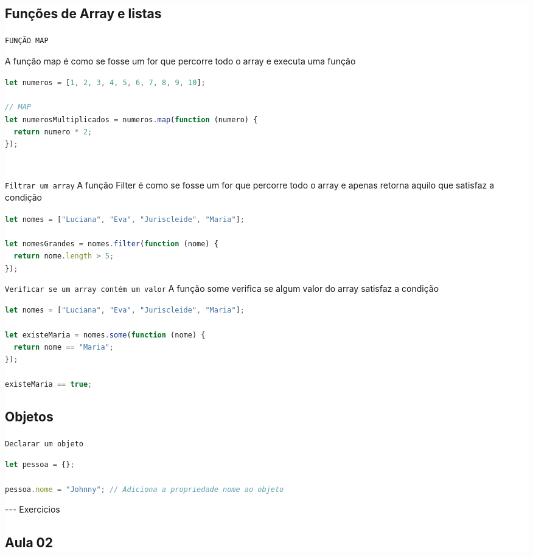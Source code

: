 
## Funções de Array e listas

`FUNÇÃO MAP`

A função map é como se fosse um for que percorre todo o array e executa uma função

```js
let numeros = [1, 2, 3, 4, 5, 6, 7, 8, 9, 10];

// MAP
let numerosMultiplicados = numeros.map(function (numero) {
  return numero * 2;
});
```

<br>

`Filtrar um array`
A função Filter é como se fosse um for que percorre todo o array e apenas retorna aquilo que satisfaz a condição

```js
let nomes = ["Luciana", "Eva", "Juriscleide", "Maria"];

let nomesGrandes = nomes.filter(function (nome) {
  return nome.length > 5;
});
```

`Verificar se um array contém um valor`
A função some verifica se algum valor do array satisfaz a condição

```js
let nomes = ["Luciana", "Eva", "Juriscleide", "Maria"];

let existeMaria = nomes.some(function (nome) {
  return nome == "Maria";
});

existeMaria == true;
```

## Objetos

`Declarar um objeto`

```js
let pessoa = {};

pessoa.nome = "Johnny"; // Adiciona a propriedade nome ao objeto
```

--- Exercicios

## Aula 02
